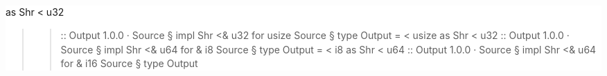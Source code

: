 as
Shr
<
u32
>>::
Output
1.0.0
·
Source
§
impl
Shr
<&
u32
> for
usize
Source
§
type
Output
= <
usize
as
Shr
<
u32
>>::
Output
1.0.0
·
Source
§
impl
Shr
<&
u64
> for &
i8
Source
§
type
Output
= <
i8
as
Shr
<
u64
>>::
Output
1.0.0
·
Source
§
impl
Shr
<&
u64
> for &
i16
Source
§
type
Output